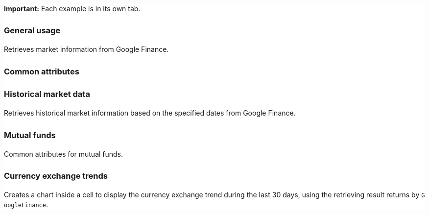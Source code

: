 **Important:** Each example is in its own tab.

### General usage

Retrieves market information from Google Finance.

<iframe height="300" src="https://docs.google.com/spreadsheet/pub?key=0As3tAuweYU9QdERNdWdJZ3QtQ0hfRXVCN0ktY1FGU2c&single=true&gid=0&output=html&widget=true" width="500"></iframe>

### Common attributes

<iframe height="300" src="https://docs.google.com/spreadsheet/pub?key=0As3tAuweYU9QdERNdWdJZ3QtQ0hfRXVCN0ktY1FGU2c&single=true&gid=1&output=html&widget=true" width="500"></iframe>

### Historical market data

Retrieves historical market information based on the specified dates from Google Finance.

<iframe height="300" src="https://docs.google.com/spreadsheet/pub?key=0As3tAuweYU9QdERNdWdJZ3QtQ0hfRXVCN0ktY1FGU2c&single=true&gid=2&output=html&widget=true" width="500"></iframe>

### Mutual funds

Common attributes for mutual funds.

<iframe height="300" src="https://docs.google.com/spreadsheet/pub?key=0As3tAuweYU9QdERNdWdJZ3QtQ0hfRXVCN0ktY1FGU2c&single=true&gid=6&output=html&widget=true" width="500"></iframe>

### Currency exchange trends

Creates a chart inside a cell to display the currency exchange trend during the last 30 days, using the retrieving result returns by `GoogleFinance`.

<iframe height="300" src="https://docs.google.com/spreadsheet/pub?key=0As3tAuweYU9QdERNdWdJZ3QtQ0hfRXVCN0ktY1FGU2c&single=true&gid=5&output=html&widget=true" width="500"></iframe>
